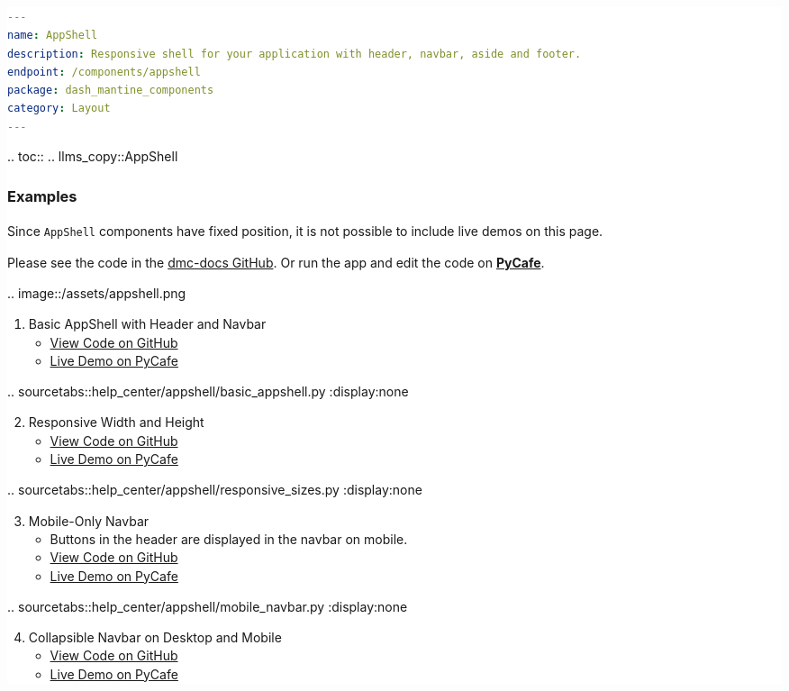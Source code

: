 ```yaml
---
name: AppShell
description: Responsive shell for your application with header, navbar, aside and footer.
endpoint: /components/appshell
package: dash_mantine_components
category: Layout
---
```


.. toc::
.. llms_copy::AppShell


### Examples  

Since `AppShell` components have fixed position, it is not possible to include live demos on this page.


Please see the code in the [dmc-docs GitHub](https://github.com/snehilvj/dmc-docs/tree/main/help_center/appshell).  Or run the app and edit the code on **[PyCafe](https://py.cafe/dash.mantine.components)**.

.. image::/assets/appshell.png
 
1. Basic AppShell with Header and Navbar
   - [View Code on GitHub](https://github.com/snehilvj/dmc-docs/tree/main/help_center/appshell/basic_appshell.py)  
   - [Live Demo on PyCafe](https://py.cafe/dash.mantine.components/basic-appshell-collapsible-navbar)  

.. sourcetabs::help_center/appshell/basic_appshell.py
    :display:none

2. Responsive Width and Height
   - [View Code on GitHub](https://github.com/snehilvj/dmc-docs/tree/main/help_center/appshell/responsive_sizes.py)  
   - [Live Demo on PyCafe](https://py.cafe/dash.mantine.components/appshell-responsive-width-height)  

.. sourcetabs::help_center/appshell/responsive_sizes.py
    :display:none

3. Mobile-Only Navbar
   - Buttons in the header are displayed in the navbar on mobile.  
   - [View Code on GitHub](https://github.com/snehilvj/dmc-docs/tree/main/help_center/appshell/mobile_navbar.py)  
   - [Live Demo on PyCafe](https://py.cafe/dash.mantine.components/responsive-mobile-navbar-demo)  
   
.. sourcetabs::help_center/appshell/mobile_navbar.py
    :display:none

4. Collapsible Navbar on Desktop and Mobile
   - [View Code on GitHub](https://github.com/snehilvj/dmc-docs/tree/main/help_center/appshell/responsive_sizes.py)  
   - [Live Demo on PyCafe](https://py.cafe/dash.mantine.components/Collapsible-navbar-on-both-desktop-and-moble)  
